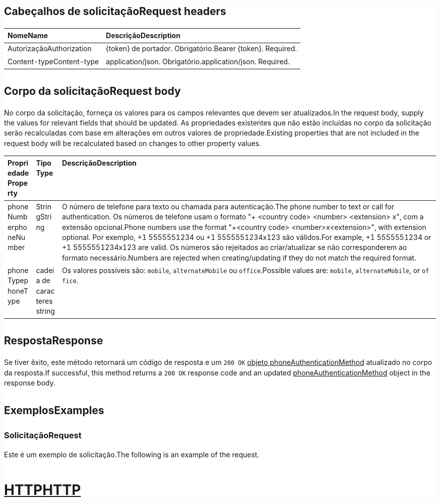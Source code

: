 ## <a name="request-headers"></a><span data-ttu-id="f8f73-139">Cabeçalhos de solicitação</span><span class="sxs-lookup"><span data-stu-id="f8f73-139">Request headers</span></span>

| <span data-ttu-id="f8f73-140">Nome</span><span class="sxs-lookup"><span data-stu-id="f8f73-140">Name</span></span>       | <span data-ttu-id="f8f73-141">Descrição</span><span class="sxs-lookup"><span data-stu-id="f8f73-141">Description</span></span>|
|:-----------|:-----------|
| <span data-ttu-id="f8f73-142">Autorização</span><span class="sxs-lookup"><span data-stu-id="f8f73-142">Authorization</span></span> | <span data-ttu-id="f8f73-p103">{token} de portador. Obrigatório.</span><span class="sxs-lookup"><span data-stu-id="f8f73-p103">Bearer {token}. Required.</span></span> |
| <span data-ttu-id="f8f73-145">Content-type</span><span class="sxs-lookup"><span data-stu-id="f8f73-145">Content-type</span></span>  | <span data-ttu-id="f8f73-p104">application/json. Obrigatório.</span><span class="sxs-lookup"><span data-stu-id="f8f73-p104">application/json. Required.</span></span> |

## <a name="request-body"></a><span data-ttu-id="f8f73-148">Corpo da solicitação</span><span class="sxs-lookup"><span data-stu-id="f8f73-148">Request body</span></span>

<span data-ttu-id="f8f73-149">No corpo da solicitação, forneça os valores para os campos relevantes que devem ser atualizados.</span><span class="sxs-lookup"><span data-stu-id="f8f73-149">In the request body, supply the values for relevant fields that should be updated.</span></span> <span data-ttu-id="f8f73-150">As propriedades existentes que não estão incluídas no corpo da solicitação serão recalculadas com base em alterações em outros valores de propriedade.</span><span class="sxs-lookup"><span data-stu-id="f8f73-150">Existing properties that are not included in the request body will be recalculated based on changes to other property values.</span></span>

| <span data-ttu-id="f8f73-151">Propriedade</span><span class="sxs-lookup"><span data-stu-id="f8f73-151">Property</span></span>     | <span data-ttu-id="f8f73-152">Tipo</span><span class="sxs-lookup"><span data-stu-id="f8f73-152">Type</span></span>        | <span data-ttu-id="f8f73-153">Descrição</span><span class="sxs-lookup"><span data-stu-id="f8f73-153">Description</span></span> |
|:-------------|:------------|:------------|
|<span data-ttu-id="f8f73-154">phoneNumber</span><span class="sxs-lookup"><span data-stu-id="f8f73-154">phoneNumber</span></span>|<span data-ttu-id="f8f73-155">String</span><span class="sxs-lookup"><span data-stu-id="f8f73-155">String</span></span>|<span data-ttu-id="f8f73-156">O número de telefone para texto ou chamada para autenticação.</span><span class="sxs-lookup"><span data-stu-id="f8f73-156">The phone number to text or call for authentication.</span></span> <span data-ttu-id="f8f73-157">Os números de telefone usam o formato "+ \<country code\> \<number\> \<extension\> x", com a extensão opcional.</span><span class="sxs-lookup"><span data-stu-id="f8f73-157">Phone numbers use the format "+\<country code\> \<number\>x\<extension\>", with extension optional.</span></span> <span data-ttu-id="f8f73-158">Por exemplo, +1 5555551234 ou +1 5555551234x123 são válidos.</span><span class="sxs-lookup"><span data-stu-id="f8f73-158">For example, +1 5555551234 or +1 5555551234x123 are valid.</span></span> <span data-ttu-id="f8f73-159">Os números são rejeitados ao criar/atualizar se não corresponderem ao formato necessário.</span><span class="sxs-lookup"><span data-stu-id="f8f73-159">Numbers are rejected when creating/updating if they do not match the required format.</span></span>|
|<span data-ttu-id="f8f73-160">phoneType</span><span class="sxs-lookup"><span data-stu-id="f8f73-160">phoneType</span></span>|<span data-ttu-id="f8f73-161">cadeia de caracteres</span><span class="sxs-lookup"><span data-stu-id="f8f73-161">string</span></span>| <span data-ttu-id="f8f73-162">Os valores possíveis são: `mobile`, `alternateMobile` ou `office`.</span><span class="sxs-lookup"><span data-stu-id="f8f73-162">Possible values are: `mobile`, `alternateMobile`, or `office`.</span></span>|

## <a name="response"></a><span data-ttu-id="f8f73-163">Resposta</span><span class="sxs-lookup"><span data-stu-id="f8f73-163">Response</span></span>

<span data-ttu-id="f8f73-164">Se tiver êxito, este método retornará um código de resposta e um `200 OK` [objeto phoneAuthenticationMethod](../resources/phoneauthenticationmethod.md) atualizado no corpo da resposta.</span><span class="sxs-lookup"><span data-stu-id="f8f73-164">If successful, this method returns a `200 OK` response code and an updated [phoneAuthenticationMethod](../resources/phoneauthenticationmethod.md) object in the response body.</span></span>

## <a name="examples"></a><span data-ttu-id="f8f73-165">Exemplos</span><span class="sxs-lookup"><span data-stu-id="f8f73-165">Examples</span></span>

### <a name="request"></a><span data-ttu-id="f8f73-166">Solicitação</span><span class="sxs-lookup"><span data-stu-id="f8f73-166">Request</span></span>

<span data-ttu-id="f8f73-167">Este é um exemplo de solicitação.</span><span class="sxs-lookup"><span data-stu-id="f8f73-167">The following is an example of the request.</span></span>

# <a name="http"></a>[<span data-ttu-id="f8f73-168">HTTP</span><span class="sxs-lookup"><span data-stu-id="f8f73-168">HTTP</span></span>](#tab/http)
